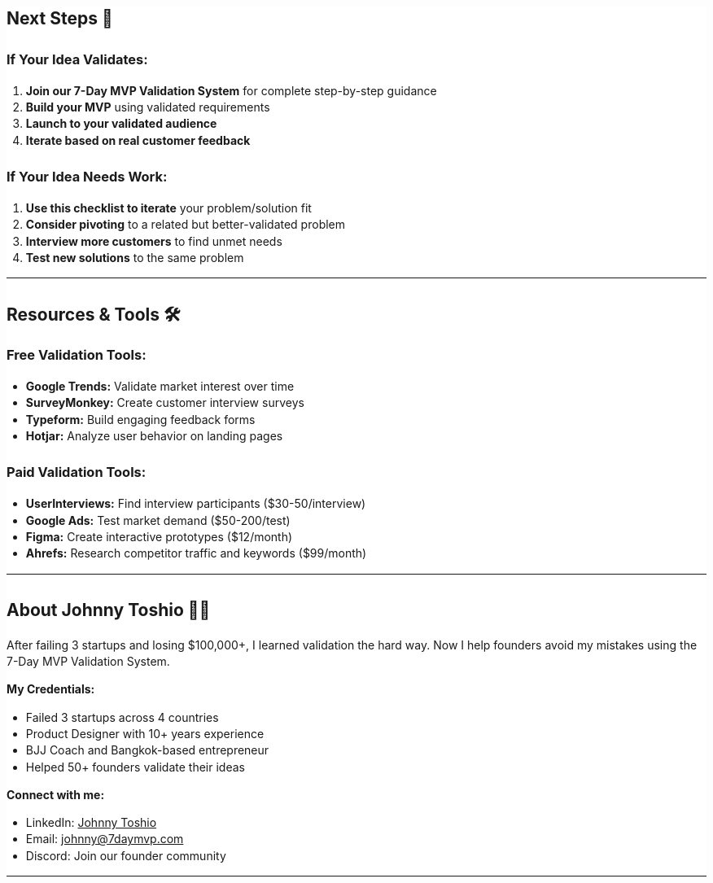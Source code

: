 
## Next Steps 🚀

### If Your Idea Validates:
1. **Join our 7-Day MVP Validation System** for complete step-by-step guidance
2. **Build your MVP** using validated requirements
3. **Launch to your validated audience**
4. **Iterate based on real customer feedback**

### If Your Idea Needs Work:
1. **Use this checklist to iterate** your problem/solution fit
2. **Consider pivoting** to a related but better-validated problem
3. **Interview more customers** to find unmet needs
4. **Test new solutions** to the same problem

---

## Resources & Tools 🛠️

### Free Validation Tools:
- **Google Trends:** Validate market interest over time
- **SurveyMonkey:** Create customer interview surveys
- **Typeform:** Build engaging feedback forms
- **Hotjar:** Analyze user behavior on landing pages

### Paid Validation Tools:
- **UserInterviews:** Find interview participants ($30-50/interview)
- **Google Ads:** Test market demand ($50-200/test)
- **Figma:** Create interactive prototypes ($12/month)
- **Ahrefs:** Research competitor traffic and keywords ($99/month)

---

## About Johnny Toshio 👨‍💻

After failing 3 startups and losing $100,000+, I learned validation the hard way. Now I help founders avoid my mistakes using the 7-Day MVP Validation System.

**My Credentials:**
- Failed 3 startups across 4 countries
- Product Designer with 10+ years experience
- BJJ Coach and Bangkok-based entrepreneur
- Helped 50+ founders validate their ideas

**Connect with me:**
- LinkedIn: [Johnny Toshio](https://linkedin.com/in/johnnytoshio)
- Email: johnny@7daymvp.com
- Discord: Join our founder community

---
